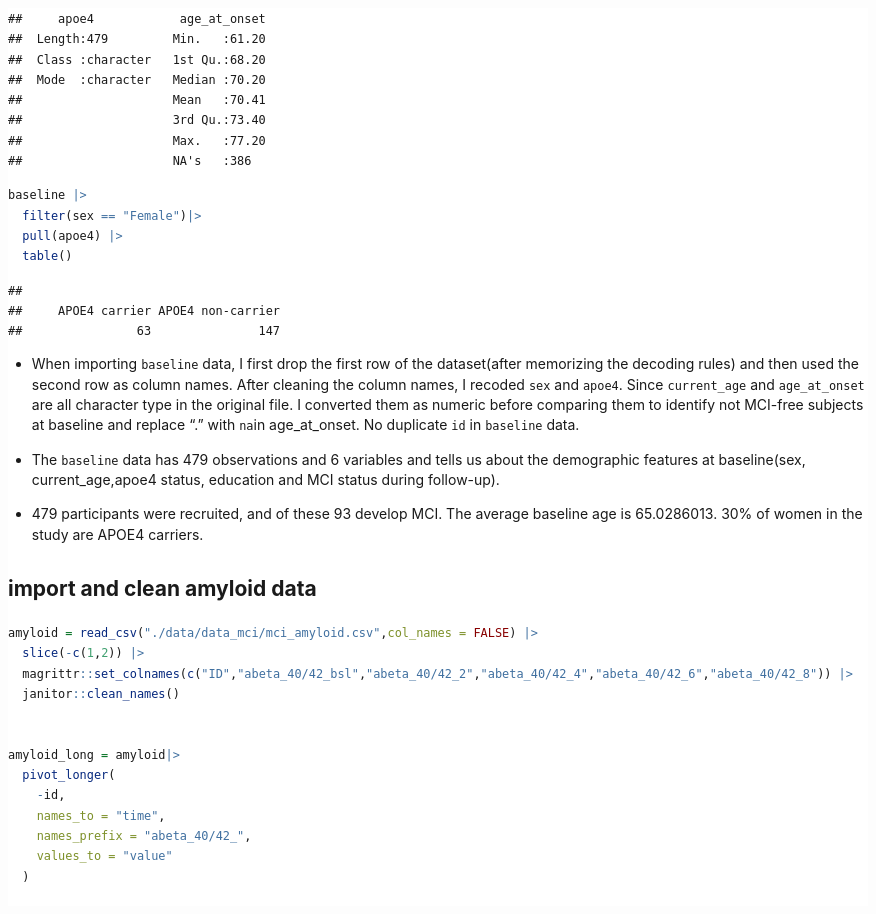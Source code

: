     ##     apoe4            age_at_onset  
    ##  Length:479         Min.   :61.20  
    ##  Class :character   1st Qu.:68.20  
    ##  Mode  :character   Median :70.20  
    ##                     Mean   :70.41  
    ##                     3rd Qu.:73.40  
    ##                     Max.   :77.20  
    ##                     NA's   :386

``` r
baseline |> 
  filter(sex == "Female")|>
  pull(apoe4) |>
  table()
```

    ## 
    ##     APOE4 carrier APOE4 non-carrier 
    ##                63               147

- When importing `baseline` data, I first drop the first row of the
  dataset(after memorizing the decoding rules) and then used the second
  row as column names. After cleaning the column names, I recoded `sex`
  and `apoe4`. Since `current_age` and `age_at_onset` are all character
  type in the original file. I converted them as numeric before
  comparing them to identify not MCI-free subjects at baseline and
  replace “.” with `na`in age_at_onset. No duplicate `id` in `baseline`
  data.

- The `baseline` data has 479 observations and 6 variables and tells us
  about the demographic features at baseline(sex, current_age,apoe4
  status, education and MCI status during follow-up).

- 479 participants were recruited, and of these 93 develop MCI. The
  average baseline age is 65.0286013. 30% of women in the study are
  APOE4 carriers.

## import and clean amyloid data

``` r
amyloid = read_csv("./data/data_mci/mci_amyloid.csv",col_names = FALSE) |>
  slice(-c(1,2)) |>
  magrittr::set_colnames(c("ID","abeta_40/42_bsl","abeta_40/42_2","abeta_40/42_4","abeta_40/42_6","abeta_40/42_8")) |>
  janitor::clean_names() 


amyloid_long = amyloid|>
  pivot_longer(
    -id,
    names_to = "time", 
    names_prefix = "abeta_40/42_",
    values_to = "value"
  )
  
```